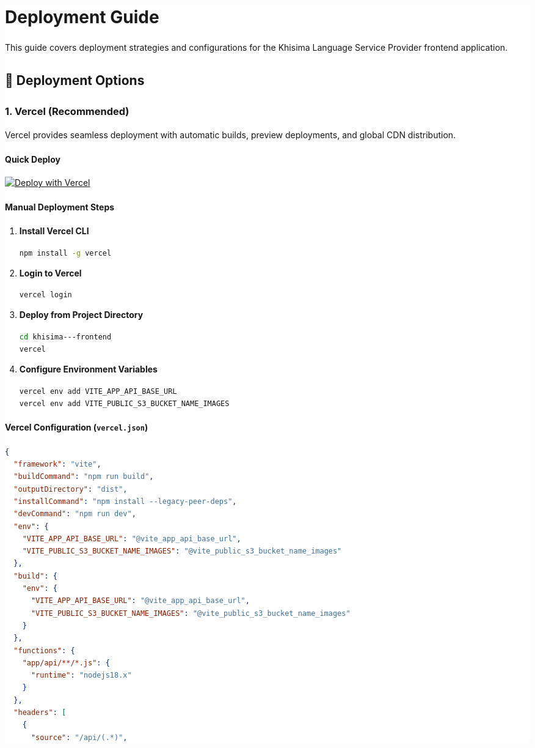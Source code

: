 # Deployment Guide

This guide covers deployment strategies and configurations for the Khisima Language Service Provider frontend application.

## 🚀 Deployment Options

### 1. Vercel (Recommended)

Vercel provides seamless deployment with automatic builds, preview deployments, and global CDN distribution.

#### Quick Deploy
[![Deploy with Vercel](https://vercel.com/button)](https://vercel.com/new/clone?repository-url=https://github.com/irumva253/khisima---frontend)

#### Manual Deployment Steps

1. **Install Vercel CLI**
   ```bash
   npm install -g vercel
   ```

2. **Login to Vercel**
   ```bash
   vercel login
   ```

3. **Deploy from Project Directory**
   ```bash
   cd khisima---frontend
   vercel
   ```

4. **Configure Environment Variables**
   ```bash
   vercel env add VITE_APP_API_BASE_URL
   vercel env add VITE_PUBLIC_S3_BUCKET_NAME_IMAGES
   ```

#### Vercel Configuration (`vercel.json`)
```json
{
  "framework": "vite",
  "buildCommand": "npm run build",
  "outputDirectory": "dist",
  "installCommand": "npm install --legacy-peer-deps",
  "devCommand": "npm run dev",
  "env": {
    "VITE_APP_API_BASE_URL": "@vite_app_api_base_url",
    "VITE_PUBLIC_S3_BUCKET_NAME_IMAGES": "@vite_public_s3_bucket_name_images"
  },
  "build": {
    "env": {
      "VITE_APP_API_BASE_URL": "@vite_app_api_base_url",
      "VITE_PUBLIC_S3_BUCKET_NAME_IMAGES": "@vite_public_s3_bucket_name_images"
    }
  },
  "functions": {
    "app/api/**/*.js": {
      "runtime": "nodejs18.x"
    }
  },
  "headers": [
    {
      "source": "/api/(.*)",
```